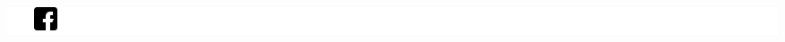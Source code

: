   <img src="imgs/logo-transparent.png" width="3%" alt="" />
  <a href="https://www.facebook.com/NotaAI" style="text-decoration:none;">
    <img src="imgs/facebook.png" width="3%" alt="" /></a>
  <img src="imgs/logo-transparent.png" width="3%" alt="" />
  <a href="https://twitter.com/nota_ai" style="text-decoration:none;">